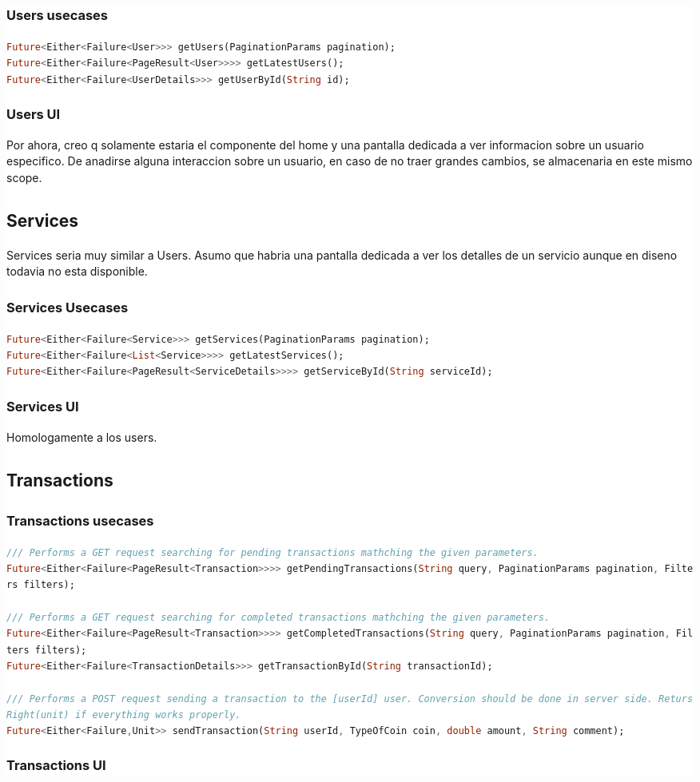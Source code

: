 ### Users usecases

```dart
Future<Either<Failure<User>>> getUsers(PaginationParams pagination);
Future<Either<Failure<PageResult<User>>>> getLatestUsers();
Future<Either<Failure<UserDetails>>> getUserById(String id);
```

### Users UI

Por ahora, creo q solamente estaria el componente del home y una pantalla dedicada a ver informacion sobre un usuario especifico. De anadirse alguna interaccion sobre un usuario, en caso de no traer grandes cambios, se almacenaria en este mismo scope.

## Services

Services seria muy similar a Users. Asumo que habria una pantalla dedicada a ver los detalles de un servicio aunque en diseno todavia no esta disponible.

### Services Usecases

```dart
Future<Either<Failure<Service>>> getServices(PaginationParams pagination);
Future<Either<Failure<List<Service>>>> getLatestServices();
Future<Either<Failure<PageResult<ServiceDetails>>>> getServiceById(String serviceId);
```

### Services UI

Homologamente a los users.

## Transactions

### Transactions usecases

```dart
/// Performs a GET request searching for pending transactions mathching the given parameters. 
Future<Either<Failure<PageResult<Transaction>>>> getPendingTransactions(String query, PaginationParams pagination, Filters filters);

/// Performs a GET request searching for completed transactions mathching the given parameters. 
Future<Either<Failure<PageResult<Transaction>>>> getCompletedTransactions(String query, PaginationParams pagination, Filters filters);
Future<Either<Failure<TransactionDetails>>> getTransactionById(String transactionId);

/// Performs a POST request sending a transaction to the [userId] user. Conversion should be done in server side. Returs Right(unit) if everything works properly.  
Future<Either<Failure,Unit>> sendTransaction(String userId, TypeOfCoin coin, double amount, String comment);
```

### Transactions UI
